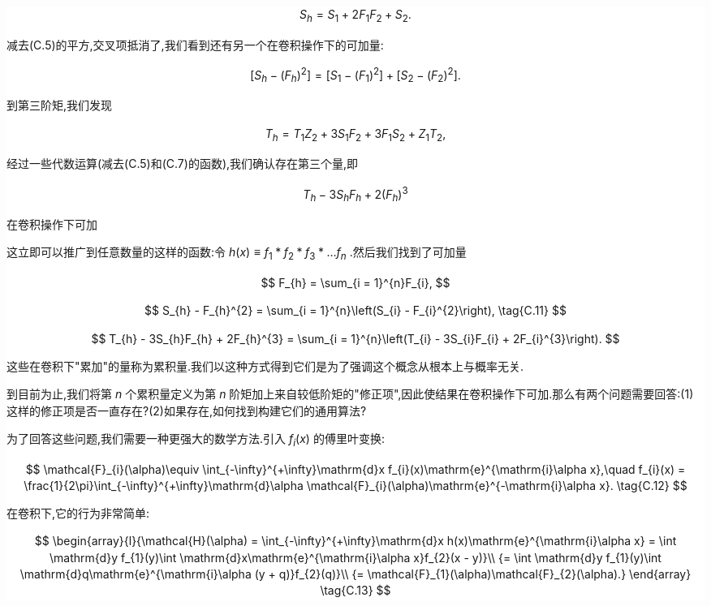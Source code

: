 $$
S_{h} = S_{1} + 2 F_{1} F_{2} + S_{2}. \tag{C.7}
$$

减去(C.5)的平方,交叉项抵消了,我们看到还有另一个在卷积操作下的可加量:

$$
\left[S_{h} - \left(F_{h}\right)^{2}\right] = \left[S_{1} - \left(F_{1}\right)^{2}\right] + \left[S_{2} - \left(F_{2}\right)^{2}\right]. \tag{C.8}
$$

到第三阶矩,我们发现

$$
T_{h} = T_{1}Z_{2} + 3S_{1}F_{2} + 3F_{1}S_{2} + Z_{1}T_{2}, \tag{C.9}
$$

经过一些代数运算(减去(C.5)和(C.7)的函数),我们确认存在第三个量,即

$$
T_{h} - 3S_{h}F_{h} + 2\left(F_{h}\right)^{3} \tag{C.10}
$$

在卷积操作下可加

这立即可以推广到任意数量的这样的函数:令  $h(x)\equiv f_{1}*f_{2}*f_{3}*\dots f_{n}$  .然后我们找到了可加量

$$
F_{h} = \sum_{i = 1}^{n}F_{i},
$$

$$
S_{h} - F_{h}^{2} = \sum_{i = 1}^{n}\left(S_{i} - F_{i}^{2}\right), \tag{C.11}
$$

$$
T_{h} - 3S_{h}F_{h} + 2F_{h}^{3} = \sum_{i = 1}^{n}\left(T_{i} - 3S_{i}F_{i} + 2F_{i}^{3}\right).
$$

这些在卷积下"累加"的量称为累积量.我们以这种方式得到它们是为了强调这个概念从根本上与概率无关.

到目前为止,我们将第  $n$  个累积量定义为第  $n$  阶矩加上来自较低阶矩的"修正项",因此使结果在卷积操作下可加.那么有两个问题需要回答:(1)这样的修正项是否一直存在?(2)如果存在,如何找到构建它们的通用算法?

为了回答这些问题,我们需要一种更强大的数学方法.引入  $f_{i}(x)$  的傅里叶变换:

$$
\mathcal{F}_{i}(\alpha)\equiv \int_{-\infty}^{+\infty}\mathrm{d}x f_{i}(x)\mathrm{e}^{\mathrm{i}\alpha x},\quad f_{i}(x) = \frac{1}{2\pi}\int_{-\infty}^{+\infty}\mathrm{d}\alpha \mathcal{F}_{i}(\alpha)\mathrm{e}^{-\mathrm{i}\alpha x}. \tag{C.12}
$$

在卷积下,它的行为非常简单:

$$
\begin{array}{l}{\mathcal{H}(\alpha) = \int_{-\infty}^{+\infty}\mathrm{d}x h(x)\mathrm{e}^{\mathrm{i}\alpha x} = \int \mathrm{d}y f_{1}(y)\int \mathrm{d}x\mathrm{e}^{\mathrm{i}\alpha x}f_{2}(x - y)}\\ {= \int \mathrm{d}y f_{1}(y)\int \mathrm{d}q\mathrm{e}^{\mathrm{i}\alpha (y + q)}f_{2}(q)}\\ {= \mathcal{F}_{1}(\alpha)\mathcal{F}_{2}(\alpha).} \end{array} \tag{C.13}
$$
